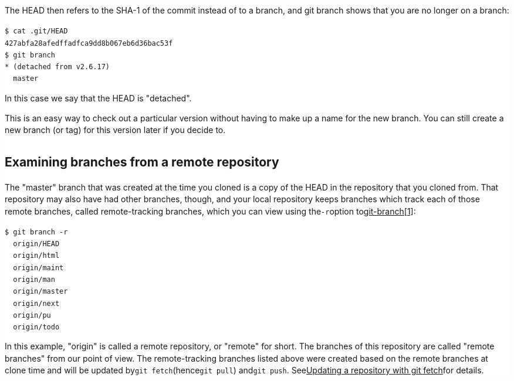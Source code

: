 


The HEAD then refers to the SHA-1 of the commit instead of to a branch, and git branch shows that you are no longer on a branch:



```
$ cat .git/HEAD
427abfa28afedffadfca9dd8b067eb6d36bac53f
$ git branch
* (detached from v2.6.17)
  master
```




In this case we say that the HEAD is &quot;detached&quot;.




This is an easy way to check out a particular version without having to make up a name for the new branch. You can still create a new branch (or tag) for this version later if you decide to.





## [](%5214#examining-remote-branches "")Examining branches from a remote repository<a name="examining-remote-branches"></a>


The &quot;master&quot; branch that was created at the time you cloned is a copy of the HEAD in the repository that you cloned from. That repository may also have had other branches, though, and your local repository keeps branches which track each of those remote branches, called remote-tracking branches, which you can view using the`-r`option to[git-branch[1]](%2260  ""):



```
$ git branch -r
  origin/HEAD
  origin/html
  origin/maint
  origin/man
  origin/master
  origin/next
  origin/pu
  origin/todo
```




In this example, &quot;origin&quot; is called a remote repository, or &quot;remote&quot; for short. The branches of this repository are called &quot;remote branches&quot; from our point of view. The remote-tracking branches listed above were created based on the remote branches at clone time and will be updated by`git fetch`(hence`git pull`) and`git push`. See[Updating a repository with git fetch](%5214#Updating-a-repository-With-git-fetch "")for details.
